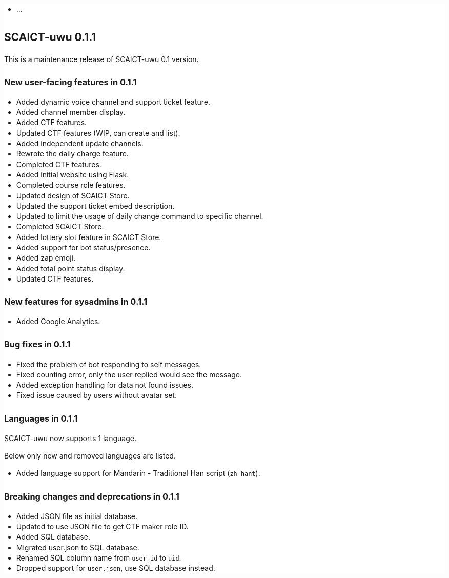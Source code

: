 * …

## SCAICT-uwu 0.1.1

This is a maintenance release of SCAICT-uwu 0.1 version.

### New user-facing features in 0.1.1

* Added dynamic voice channel and support ticket feature.
* Added channel member display.
* Added CTF features.
* Updated CTF features (WIP, can create and list).
* Added independent update channels.
* Rewrote the daily charge feature.
* Completed CTF features.
* Added initial website using Flask.
* Completed course role features.
* Updated design of SCAICT Store.
* Updated the support ticket embed description.
* Updated to limit the usage of daily change command to specific channel.
* Completed SCAICT Store.
* Added lottery slot feature in SCAICT Store.
* Added support for bot status/presence.
* Added zap emoji.
* Added total point status display.
* Updated CTF features.

### New features for sysadmins in 0.1.1

* Added Google Analytics.

### Bug fixes in 0.1.1

* Fixed the problem of bot responding to self messages.
* Fixed counting error, only the user replied would see the message.
* Added exception handling for data not found issues.
* Fixed issue caused by users without avatar set.

### Languages in 0.1.1

SCAICT-uwu now supports 1 language.

Below only new and removed languages are listed.

* Added language support for Mandarin - Traditional Han script (`zh-hant`).

### Breaking changes and deprecations in 0.1.1

* Added JSON file as initial database.
* Updated to use JSON file to get CTF maker role ID.
* Added SQL database.
* Migrated user.json to SQL database.
* Renamed SQL column name from `user_id` to `uid`.
* Dropped support for `user.json`, use SQL database instead.
